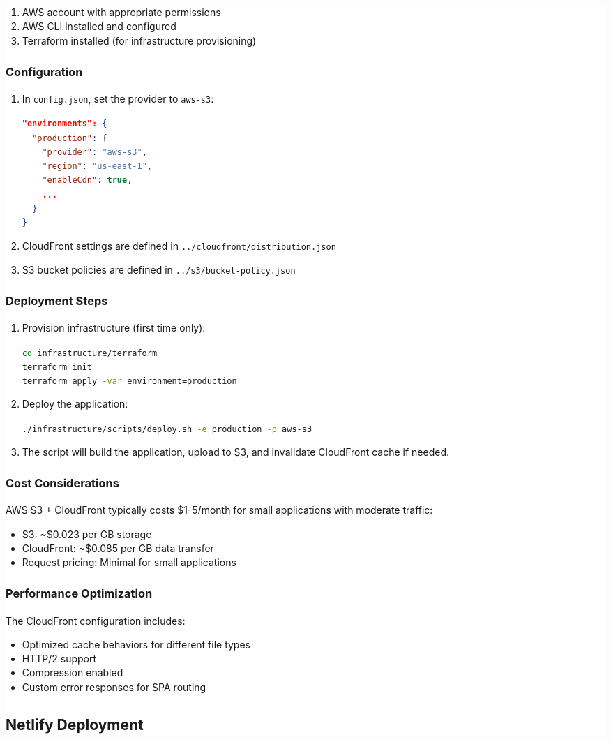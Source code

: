1. AWS account with appropriate permissions
2. AWS CLI installed and configured
3. Terraform installed (for infrastructure provisioning)

### Configuration

1. In `config.json`, set the provider to `aws-s3`:
   ```json
   "environments": {
     "production": {
       "provider": "aws-s3",
       "region": "us-east-1",
       "enableCdn": true,
       ...
     }
   }
   ```

2. CloudFront settings are defined in `../cloudfront/distribution.json`
3. S3 bucket policies are defined in `../s3/bucket-policy.json`

### Deployment Steps

1. Provision infrastructure (first time only):
   ```bash
   cd infrastructure/terraform
   terraform init
   terraform apply -var environment=production
   ```

2. Deploy the application:
   ```bash
   ./infrastructure/scripts/deploy.sh -e production -p aws-s3
   ```

3. The script will build the application, upload to S3, and invalidate CloudFront cache if needed.

### Cost Considerations

AWS S3 + CloudFront typically costs $1-5/month for small applications with moderate traffic:
- S3: ~$0.023 per GB storage
- CloudFront: ~$0.085 per GB data transfer
- Request pricing: Minimal for small applications

### Performance Optimization

The CloudFront configuration includes:
- Optimized cache behaviors for different file types
- HTTP/2 support
- Compression enabled
- Custom error responses for SPA routing

## Netlify Deployment
